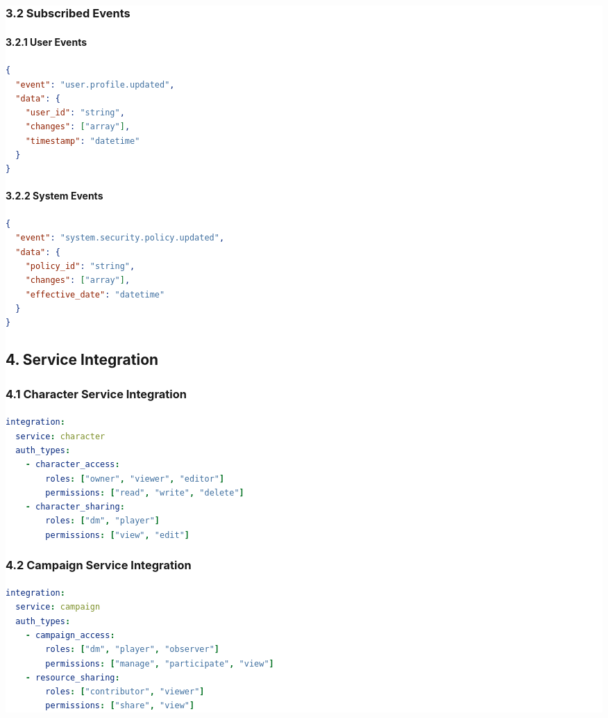### 3.2 Subscribed Events

#### 3.2.1 User Events
```json
{
  "event": "user.profile.updated",
  "data": {
    "user_id": "string",
    "changes": ["array"],
    "timestamp": "datetime"
  }
}
```

#### 3.2.2 System Events
```json
{
  "event": "system.security.policy.updated",
  "data": {
    "policy_id": "string",
    "changes": ["array"],
    "effective_date": "datetime"
  }
}
```

## 4. Service Integration

### 4.1 Character Service Integration
```yaml
integration:
  service: character
  auth_types:
    - character_access:
        roles: ["owner", "viewer", "editor"]
        permissions: ["read", "write", "delete"]
    - character_sharing:
        roles: ["dm", "player"]
        permissions: ["view", "edit"]
```

### 4.2 Campaign Service Integration
```yaml
integration:
  service: campaign
  auth_types:
    - campaign_access:
        roles: ["dm", "player", "observer"]
        permissions: ["manage", "participate", "view"]
    - resource_sharing:
        roles: ["contributor", "viewer"]
        permissions: ["share", "view"]
```
